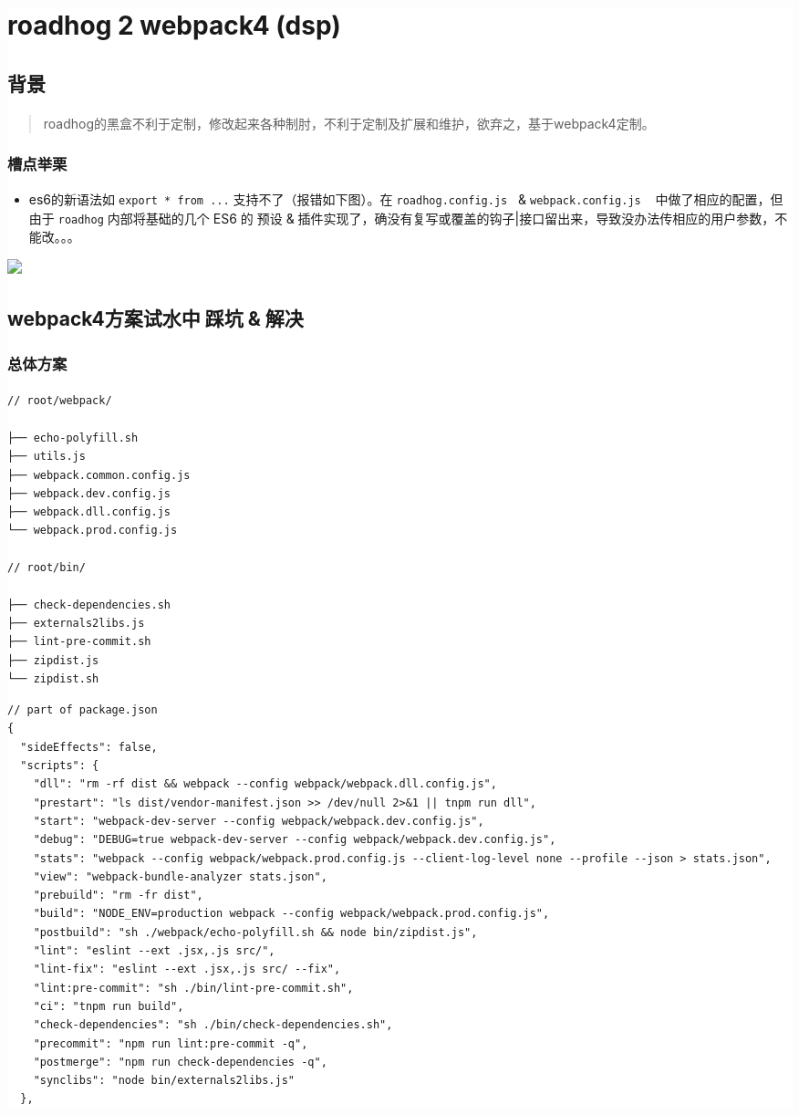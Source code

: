 # roadhog 2 webpack4 (dsp)

<a name="gqb7kn"></a>
## [](#gqb7kn)背景
> roadhog的黑盒不利于定制，修改起来各种制肘，不利于定制及扩展和维护，欲弃之，基于webpack4定制。


<a name="tc4fge"></a>
### [](#tc4fge)槽点举栗
* es6的新语法如 `export * from ...` 支持不了（报错如下图）。在 `roadhog.config.js`   & `webpack.config.js`    中做了相应的配置，但由于 `roadhog` 内部将基础的几个 ES6 的 预设 & 插件实现了，确没有复写或覆盖的钩子|接口留出来，导致没办法传相应的用户参数，不能改。。。


![](https://cdn.nlark.com/lark/0/2018/png/15078/1534517592130-07a99be9-c438-4df7-9b67-1a3cdfb72ddf.png#width=600)<br /> 
<a name="9ce1qp"></a>
## [](#9ce1qp)webpack4方案试水中 踩坑 & 解决
<a name="vsi7sp"></a>
### [](#vsi7sp)总体方案
```
// root/webpack/ 

├── echo-polyfill.sh
├── utils.js
├── webpack.common.config.js
├── webpack.dev.config.js
├── webpack.dll.config.js
└── webpack.prod.config.js

// root/bin/

├── check-dependencies.sh
├── externals2libs.js
├── lint-pre-commit.sh
├── zipdist.js
└── zipdist.sh
```

```
// part of package.json
{
  "sideEffects": false,
  "scripts": {
    "dll": "rm -rf dist && webpack --config webpack/webpack.dll.config.js",
    "prestart": "ls dist/vendor-manifest.json >> /dev/null 2>&1 || tnpm run dll",
    "start": "webpack-dev-server --config webpack/webpack.dev.config.js",
    "debug": "DEBUG=true webpack-dev-server --config webpack/webpack.dev.config.js",
    "stats": "webpack --config webpack/webpack.prod.config.js --client-log-level none --profile --json > stats.json",
    "view": "webpack-bundle-analyzer stats.json",
    "prebuild": "rm -fr dist",
    "build": "NODE_ENV=production webpack --config webpack/webpack.prod.config.js",
    "postbuild": "sh ./webpack/echo-polyfill.sh && node bin/zipdist.js",
    "lint": "eslint --ext .jsx,.js src/",
    "lint-fix": "eslint --ext .jsx,.js src/ --fix",
    "lint:pre-commit": "sh ./bin/lint-pre-commit.sh",
    "ci": "tnpm run build",
    "check-dependencies": "sh ./bin/check-dependencies.sh",
    "precommit": "npm run lint:pre-commit -q",
    "postmerge": "npm run check-dependencies -q",
    "synclibs": "node bin/externals2libs.js"
  },
```